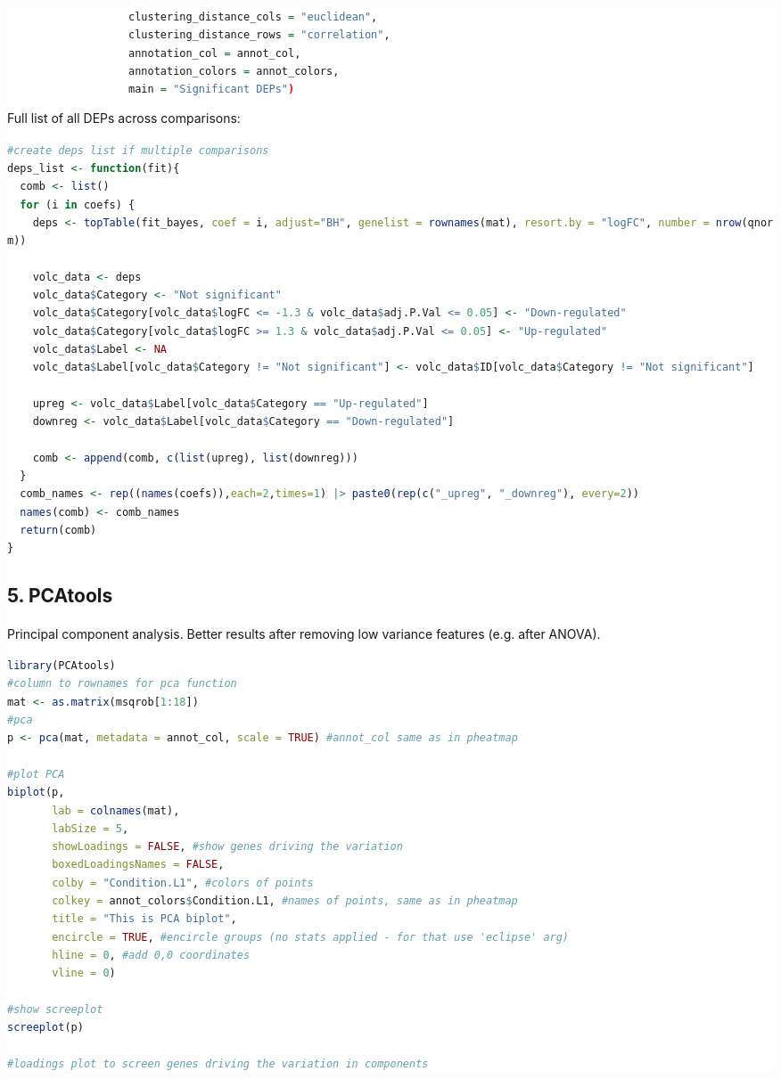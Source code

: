 ``` r
                   clustering_distance_cols = "euclidean",
                   clustering_distance_rows = "correlation",
                   annotation_col = annot_col,
                   annotation_colors = annot_colors,
                   main = "Significant DEPs")
```

Full list of all DEPs across comparisons:

``` r
#create deps list if multiple comparisons
deps_list <- function(fit){
  comb <- list()
  for (i in coefs) {
    deps <- topTable(fit_bayes, coef = i, adjust="BH", genelist = rownames(mat), resort.by = "logFC", number = nrow(qnorm))
    
    volc_data <- deps
    volc_data$Category <- "Not significant"
    volc_data$Category[volc_data$logFC <= -1.3 & volc_data$adj.P.Val <= 0.05] <- "Down-regulated"
    volc_data$Category[volc_data$logFC >= 1.3 & volc_data$adj.P.Val <= 0.05] <- "Up-regulated"
    volc_data$Label <- NA
    volc_data$Label[volc_data$Category != "Not significant"] <- volc_data$ID[volc_data$Category != "Not significant"]
    
    upreg <- volc_data$Label[volc_data$Category == "Up-regulated"]
    downreg <- volc_data$Label[volc_data$Category == "Down-regulated"]
    
    comb <- append(comb, c(list(upreg), list(downreg)))
  }
  comb_names <- rep((names(coefs)),each=2,times=1) |> paste0(rep(c("_upreg", "_downreg"), every=2))
  names(comb) <- comb_names
  return(comb)
}
```

## 5. PCAtools

Principal component analysis. Better results after removing low variance
features (e.g. after ANOVA).

``` r
library(PCAtools)
#column to rownames for pca function
mat <- as.matrix(msqrob[1:18])
#pca
p <- pca(mat, metadata = annot_col, scale = TRUE) #annot_col same as in pheatmap

#plot PCA
biplot(p, 
       lab = colnames(mat), 
       labSize = 5, 
       showLoadings = FALSE, #show genes driving the variation
       boxedLoadingsNames = FALSE, 
       colby = "Condition.L1", #colors of points
       colkey = annot_colors$Condition.L1, #names of points, same as in pheatmap
       title = "This is PCA biplot",
       encircle = TRUE, #encircle groups (no stats applied - for that use 'eclipse' arg)
       hline = 0, #add 0,0 coordinates
       vline = 0)

#show screeplot
screeplot(p)

#loadings plot to screen genes driving the variation in components
```